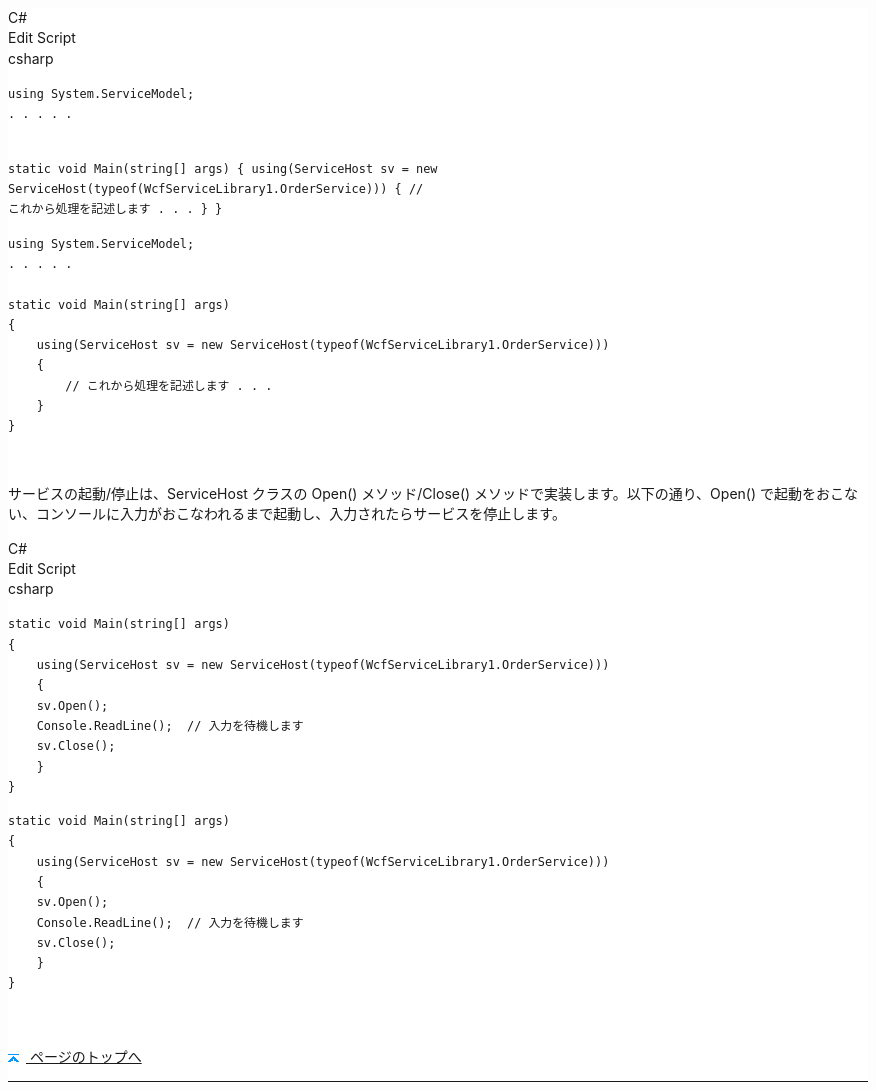 <div class="pluginEditHolder" pluginCommand="mceScriptCode">
<div class="title">C#</div>
<div class="pluginEditHolderLink">Edit Script</div>
<span class="hidden">csharp</span>
<pre class="hidden"><code class="csharp">using System.ServiceModel;
. . . . .

static void Main(string[] args)
{
    using(ServiceHost sv = new ServiceHost(typeof(WcfServiceLibrary1.OrderService)))
    {
        // これから処理を記述します . . .
    }
}</code></pre>
<pre id="codePreview" class="csharp"><code class="csharp">using System.ServiceModel;
. . . . .

static void Main(string[] args)
{
    using(ServiceHost sv = new ServiceHost(typeof(WcfServiceLibrary1.OrderService)))
    {
        // これから処理を記述します . . .
    }
}</code></pre>
</div>
</div>
<div class="endscriptcode">&nbsp;</div>
</div>
</div>
<p>サービスの起動/停止は、ServiceHost クラスの Open() メソッド/Close() メソッドで実装します。以下の通り、Open() で起動をおこない、コンソールに入力がおこなわれるまで起動し、入力されたらサービスを停止します。</p>
<div class="CodeHighlighter">
<div style="clear:both">
<div class="scriptcode">
<div class="pluginEditHolder" pluginCommand="mceScriptCode">
<div class="title">C#</div>
<div class="pluginEditHolderLink">Edit Script</div>
<span class="hidden">csharp</span>
<pre class="hidden"><code class="csharp">static void Main(string[] args)
{
    using(ServiceHost sv = new ServiceHost(typeof(WcfServiceLibrary1.OrderService)))
    {
	sv.Open();
	Console.ReadLine();  // 入力を待機します
	sv.Close();
    }
}</code></pre>
<pre id="codePreview" class="csharp"><code class="csharp">static void Main(string[] args)
{
    using(ServiceHost sv = new ServiceHost(typeof(WcfServiceLibrary1.OrderService)))
    {
	sv.Open();
	Console.ReadLine();  // 入力を待機します
	sv.Close();
    }
}</code></pre>
</div>
</div>
<div class="endscriptcode">&nbsp;</div>
</div>
</div>
<p style="margin-top:20px"><a href="#top"><img src="9976-image.png" border="0" alt=""> ページのトップへ</a></p>
<hr>
